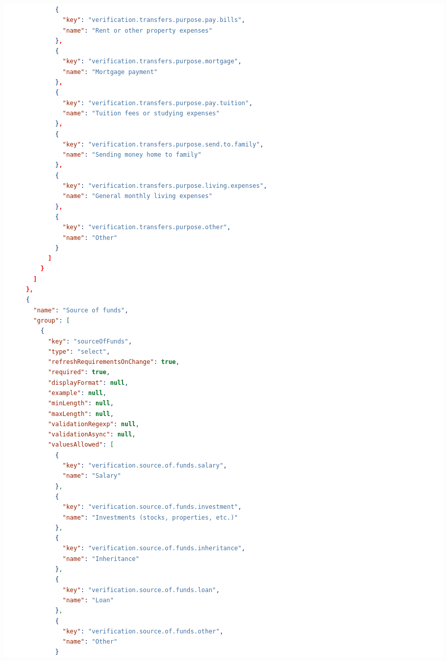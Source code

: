 ```json
              {
                "key": "verification.transfers.purpose.pay.bills",
                "name": "Rent or other property expenses"
              },
              {
                "key": "verification.transfers.purpose.mortgage",
                "name": "Mortgage payment"
              },
              {
                "key": "verification.transfers.purpose.pay.tuition",
                "name": "Tuition fees or studying expenses"
              },
              {
                "key": "verification.transfers.purpose.send.to.family",
                "name": "Sending money home to family"
              },
              {
                "key": "verification.transfers.purpose.living.expenses",
                "name": "General monthly living expenses"
              },
              {
                "key": "verification.transfers.purpose.other",
                "name": "Other"
              }
            ]
          }
        ]
      },
      {
        "name": "Source of funds",
        "group": [
          {
            "key": "sourceOfFunds",
            "type": "select",
            "refreshRequirementsOnChange": true,
            "required": true,
            "displayFormat": null,
            "example": null,
            "minLength": null,
            "maxLength": null,
            "validationRegexp": null,
            "validationAsync": null,
            "valuesAllowed": [
              {
                "key": "verification.source.of.funds.salary",
                "name": "Salary"
              },
              {
                "key": "verification.source.of.funds.investment",
                "name": "Investments (stocks, properties, etc.)"
              },
              {
                "key": "verification.source.of.funds.inheritance",
                "name": "Inheritance"
              },
              {
                "key": "verification.source.of.funds.loan",
                "name": "Loan"
              },
              {
                "key": "verification.source.of.funds.other",
                "name": "Other"
              }
```